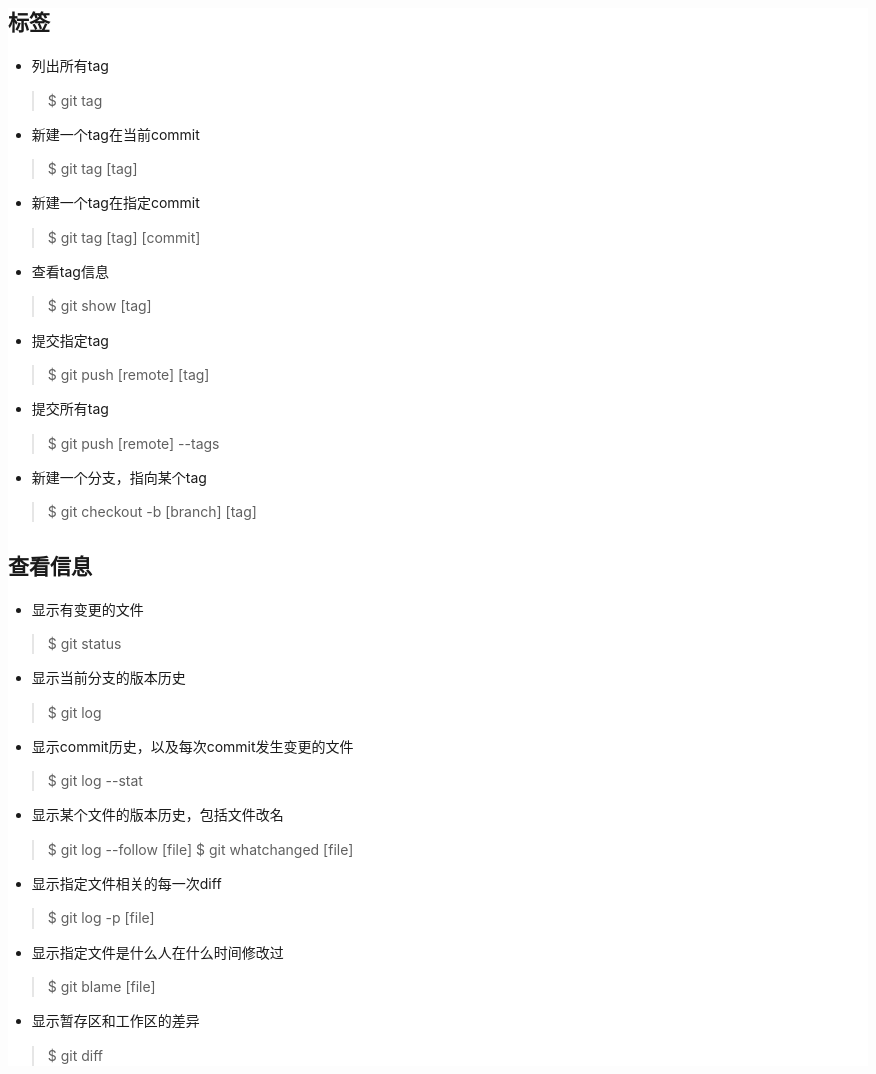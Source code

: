 
## 标签


- 列出所有tag
> $ git tag


- 新建一个tag在当前commit
> $ git tag [tag]


- 新建一个tag在指定commit
> $ git tag [tag] [commit]


- 查看tag信息
> $ git show [tag]


- 提交指定tag
> $ git push [remote] [tag]


- 提交所有tag
> $ git push [remote] --tags


- 新建一个分支，指向某个tag
> $ git checkout -b [branch] [tag]


## 查看信息




- 显示有变更的文件
> $ git status


- 显示当前分支的版本历史
> $ git log


- 显示commit历史，以及每次commit发生变更的文件
> $ git log --stat


- 显示某个文件的版本历史，包括文件改名
> $ git log --follow [file]
> $ git whatchanged [file]


- 显示指定文件相关的每一次diff
> $ git log -p [file]


- 显示指定文件是什么人在什么时间修改过
> $ git blame [file]


- 显示暂存区和工作区的差异
> $ git diff
